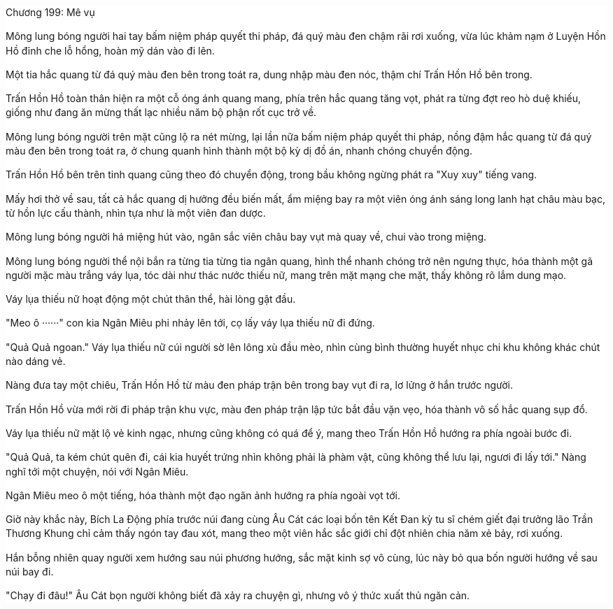 




Chương 199: Mê vụ


Mông lung bóng người hai tay bấm niệm pháp quyết thi pháp, đá quý màu đen chậm rãi rơi xuống, vừa lúc khảm nạm ở Luyện Hồn Hồ đỉnh che lỗ hổng, hoàn mỹ dán vào đi lên.

Một tia hắc quang từ đá quý màu đen bên trong toát ra, dung nhập màu đen nóc, thậm chí Trấn Hồn Hồ bên trong.

Trấn Hồn Hồ toàn thân hiện ra một cỗ óng ánh quang mang, phía trên hắc quang tăng vọt, phát ra từng đợt reo hò duệ khiếu, giống như đang ăn mừng thất lạc nhiều năm bộ phận rốt cục trở về.

Mông lung bóng người trên mặt cũng lộ ra nét mừng, lại lần nữa bấm niệm pháp quyết thi pháp, nồng đậm hắc quang từ đá quý màu đen bên trong toát ra, ở chung quanh hình thành một bộ kỳ dị đồ án, nhanh chóng chuyển động.

Trấn Hồn Hồ bên trên tinh quang cũng theo đó chuyển động, trong bầu không ngừng phát ra "Xuy xuy" tiếng vang.

Mấy hơi thở về sau, tất cả hắc quang dị hưởng đều biến mất, ẩm miệng bay ra một viên óng ánh sáng long lanh hạt châu màu bạc, từ hồn lực cấu thành, nhìn tựa như là một viên đan dược.

Mông lung bóng người há miệng hút vào, ngân sắc viên châu bay vụt mà quay về, chui vào trong miệng.

Mông lung bóng người thể nội bắn ra từng tia từng tia ngân quang, hình thể nhanh chóng trở nên ngưng thực, hóa thành một gã người mặc màu trắng váy lụa, tóc dài như thác nước thiếu nữ, mang trên mặt mạng che mặt, thấy không rõ lắm dung mạo.

Váy lụa thiếu nữ hoạt động một chút thân thể, hài lòng gật đầu.

"Meo ô ······" con kia Ngân Miêu phi nhảy lên tới, cọ lấy váy lụa thiếu nữ đi đứng.

"Quả Quả ngoan." Váy lụa thiếu nữ cúi người sờ lên lông xù đầu mèo, nhìn cùng bình thường huyết nhục chi khu không khác chút nào dáng vẻ.

Nàng đưa tay một chiêu, Trấn Hồn Hồ từ màu đen pháp trận bên trong bay vụt đi ra, lơ lửng ở hắn trước người.

Trấn Hồn Hồ vừa mới rời đi pháp trận khu vực, màu đen pháp trận lập tức bắt đầu vặn vẹo, hóa thành vô số hắc quang sụp đổ.

Váy lụa thiếu nữ mặt lộ vẻ kinh ngạc, nhưng cũng không có quá để ý, mang theo Trấn Hồn Hồ hướng ra phía ngoài bước đi.

"Quả Quả, ta kém chút quên đi, cái kia huyết trứng nhìn không phải là phàm vật, cũng không thể lưu lại, ngươi đi lấy tới." Nàng nghĩ tới một chuyện, nói với Ngân Miêu.

Ngân Miêu meo ô một tiếng, hóa thành một đạo ngân ảnh hướng ra phía ngoài vọt tới.

Giờ này khắc này, Bích La Động phía trước núi đang cùng Âu Cát các loại bốn tên Kết Đan kỳ tu sĩ chém giết đại trưởng lão Trần Thương Khung chỉ cảm thấy ngón tay đau xót, mang theo một viên hắc sắc giới chỉ đột nhiên chia năm xẻ bảy, rơi xuống.

Hắn bỗng nhiên quay người xem hướng sau núi phương hướng, sắc mặt kinh sợ vô cùng, lúc này bỏ qua bốn người hướng về sau núi bay đi.

"Chạy đi đâu!" Âu Cát bọn người không biết đã xảy ra chuyện gì, nhưng vô ý thức xuất thủ ngăn cản.
